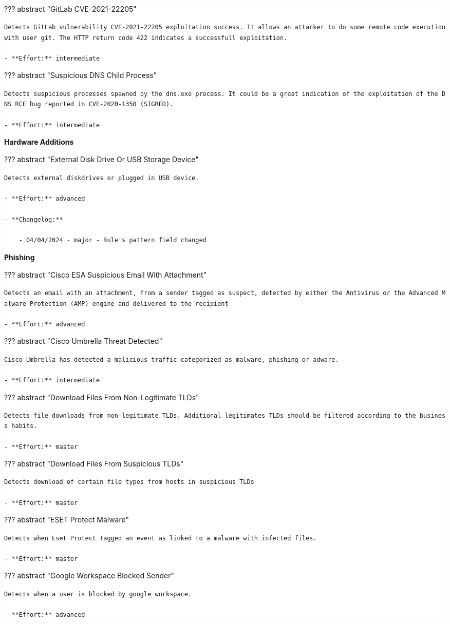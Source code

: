 ??? abstract "GitLab CVE-2021-22205"
    
    Detects GitLab vulnerability CVE-2021-22205 exploitation success. It allows an attacker to do some remote code execution with user git. The HTTP return code 422 indicates a successfull exploitation.
    
    - **Effort:** intermediate
    
??? abstract "Suspicious DNS Child Process"
    
    Detects suspicious processes spawned by the dns.exe process. It could be a great indication of the exploitation of the DNS RCE bug reported in CVE-2020-1350 (SIGRED).
    
    - **Effort:** intermediate
    
**Hardware Additions**

??? abstract "External Disk Drive Or USB Storage Device"
    
    Detects external diskdrives or plugged in USB device.
    
    - **Effort:** advanced
    
    - **Changelog:**
    
        - 04/04/2024 - major - Rule's pattern field changed
            
**Phishing**

??? abstract "Cisco ESA Suspicious Email With Attachment"
    
    Detects an email with an attachment, from a sender tagged as suspect, detected by either the Antivirus or the Advanced Malware Protection (AMP) engine and delivered to the recipient
    
    - **Effort:** advanced
    
??? abstract "Cisco Umbrella Threat Detected"
    
    Cisco Umbrella has detected a malicious traffic categorized as malware, phishing or adware.
    
    - **Effort:** intermediate
    
??? abstract "Download Files From Non-Legitimate TLDs"
    
    Detects file downloads from non-legitimate TLDs. Additional legitimates TLDs should be filtered according to the business habits.
    
    - **Effort:** master
    
??? abstract "Download Files From Suspicious TLDs"
    
    Detects download of certain file types from hosts in suspicious TLDs
    
    - **Effort:** master
    
??? abstract "ESET Protect Malware"
    
    Detects when Eset Protect tagged an event as linked to a malware with infected files.
    
    - **Effort:** master
    
??? abstract "Google Workspace Blocked Sender"
    
    Detects when a user is blocked by google workspace.
    
    - **Effort:** advanced
    
